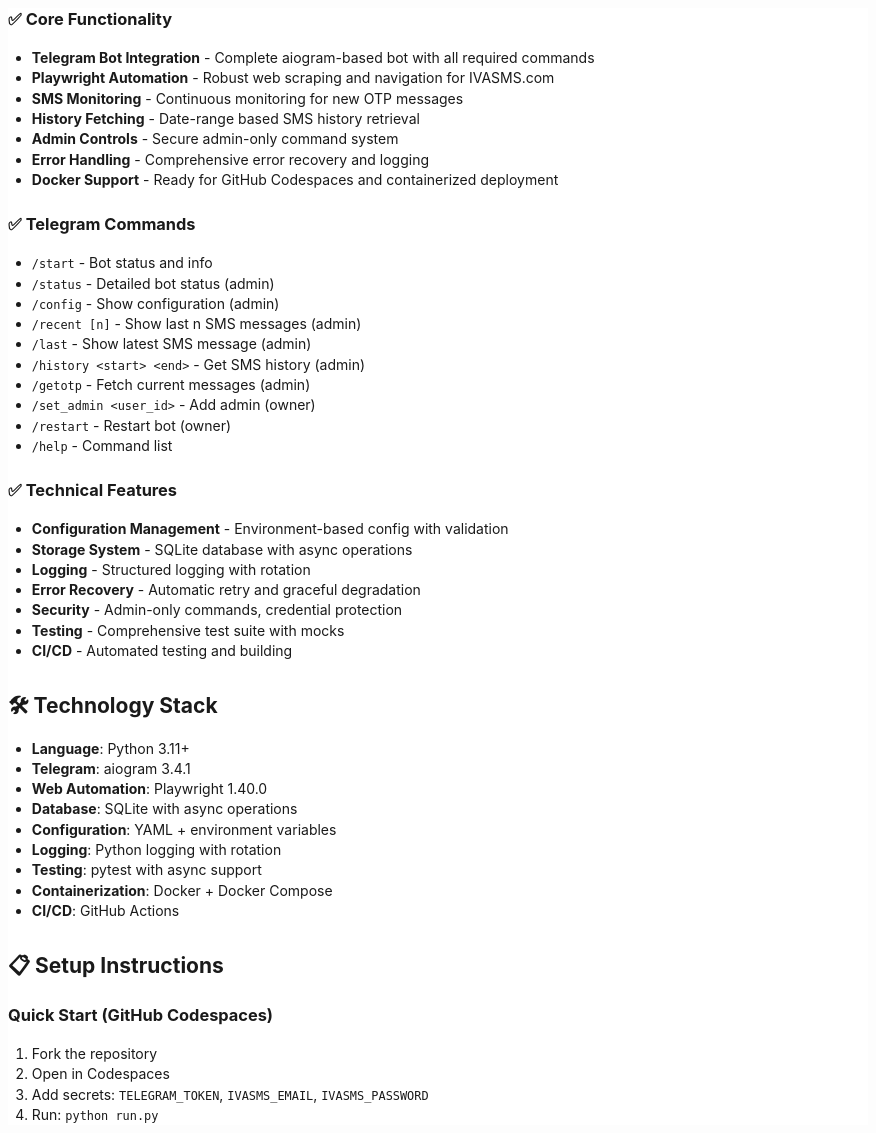 ### ✅ Core Functionality
- **Telegram Bot Integration** - Complete aiogram-based bot with all required commands
- **Playwright Automation** - Robust web scraping and navigation for IVASMS.com
- **SMS Monitoring** - Continuous monitoring for new OTP messages
- **History Fetching** - Date-range based SMS history retrieval
- **Admin Controls** - Secure admin-only command system
- **Error Handling** - Comprehensive error recovery and logging
- **Docker Support** - Ready for GitHub Codespaces and containerized deployment

### ✅ Telegram Commands
- `/start` - Bot status and info
- `/status` - Detailed bot status (admin)
- `/config` - Show configuration (admin)
- `/recent [n]` - Show last n SMS messages (admin)
- `/last` - Show latest SMS message (admin)
- `/history <start> <end>` - Get SMS history (admin)
- `/getotp` - Fetch current messages (admin)
- `/set_admin <user_id>` - Add admin (owner)
- `/restart` - Restart bot (owner)
- `/help` - Command list

### ✅ Technical Features
- **Configuration Management** - Environment-based config with validation
- **Storage System** - SQLite database with async operations
- **Logging** - Structured logging with rotation
- **Error Recovery** - Automatic retry and graceful degradation
- **Security** - Admin-only commands, credential protection
- **Testing** - Comprehensive test suite with mocks
- **CI/CD** - Automated testing and building

## 🛠️ Technology Stack

- **Language**: Python 3.11+
- **Telegram**: aiogram 3.4.1
- **Web Automation**: Playwright 1.40.0
- **Database**: SQLite with async operations
- **Configuration**: YAML + environment variables
- **Logging**: Python logging with rotation
- **Testing**: pytest with async support
- **Containerization**: Docker + Docker Compose
- **CI/CD**: GitHub Actions

## 📋 Setup Instructions

### Quick Start (GitHub Codespaces)
1. Fork the repository
2. Open in Codespaces
3. Add secrets: `TELEGRAM_TOKEN`, `IVASMS_EMAIL`, `IVASMS_PASSWORD`
4. Run: `python run.py`
